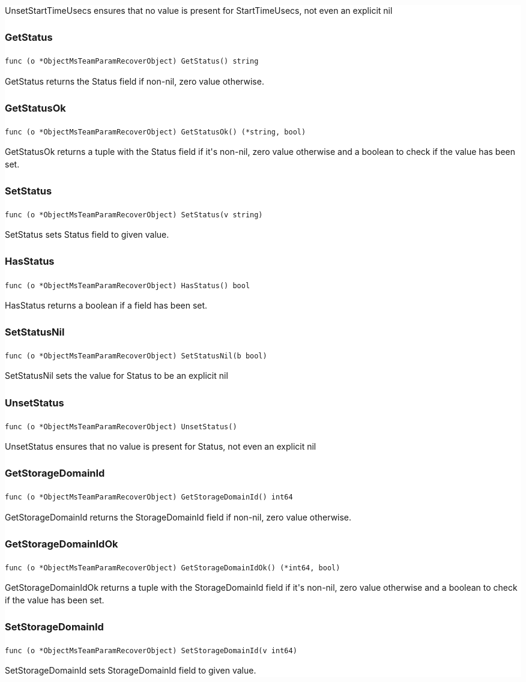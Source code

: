 UnsetStartTimeUsecs ensures that no value is present for StartTimeUsecs, not even an explicit nil
### GetStatus

`func (o *ObjectMsTeamParamRecoverObject) GetStatus() string`

GetStatus returns the Status field if non-nil, zero value otherwise.

### GetStatusOk

`func (o *ObjectMsTeamParamRecoverObject) GetStatusOk() (*string, bool)`

GetStatusOk returns a tuple with the Status field if it's non-nil, zero value otherwise
and a boolean to check if the value has been set.

### SetStatus

`func (o *ObjectMsTeamParamRecoverObject) SetStatus(v string)`

SetStatus sets Status field to given value.

### HasStatus

`func (o *ObjectMsTeamParamRecoverObject) HasStatus() bool`

HasStatus returns a boolean if a field has been set.

### SetStatusNil

`func (o *ObjectMsTeamParamRecoverObject) SetStatusNil(b bool)`

 SetStatusNil sets the value for Status to be an explicit nil

### UnsetStatus
`func (o *ObjectMsTeamParamRecoverObject) UnsetStatus()`

UnsetStatus ensures that no value is present for Status, not even an explicit nil
### GetStorageDomainId

`func (o *ObjectMsTeamParamRecoverObject) GetStorageDomainId() int64`

GetStorageDomainId returns the StorageDomainId field if non-nil, zero value otherwise.

### GetStorageDomainIdOk

`func (o *ObjectMsTeamParamRecoverObject) GetStorageDomainIdOk() (*int64, bool)`

GetStorageDomainIdOk returns a tuple with the StorageDomainId field if it's non-nil, zero value otherwise
and a boolean to check if the value has been set.

### SetStorageDomainId

`func (o *ObjectMsTeamParamRecoverObject) SetStorageDomainId(v int64)`

SetStorageDomainId sets StorageDomainId field to given value.
